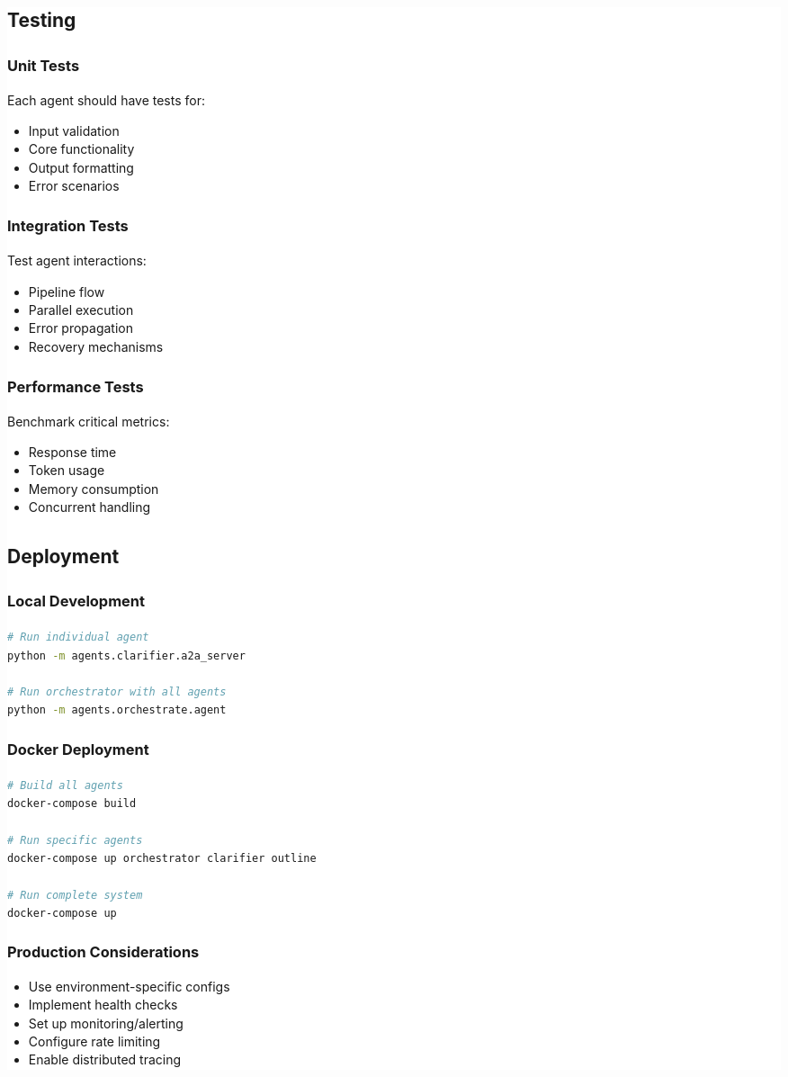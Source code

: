## Testing

### Unit Tests
Each agent should have tests for:
- Input validation
- Core functionality
- Output formatting
- Error scenarios

### Integration Tests
Test agent interactions:
- Pipeline flow
- Parallel execution
- Error propagation
- Recovery mechanisms

### Performance Tests
Benchmark critical metrics:
- Response time
- Token usage
- Memory consumption
- Concurrent handling

## Deployment

### Local Development
```bash
# Run individual agent
python -m agents.clarifier.a2a_server

# Run orchestrator with all agents
python -m agents.orchestrate.agent
```

### Docker Deployment
```bash
# Build all agents
docker-compose build

# Run specific agents
docker-compose up orchestrator clarifier outline

# Run complete system
docker-compose up
```

### Production Considerations
- Use environment-specific configs
- Implement health checks
- Set up monitoring/alerting
- Configure rate limiting
- Enable distributed tracing
